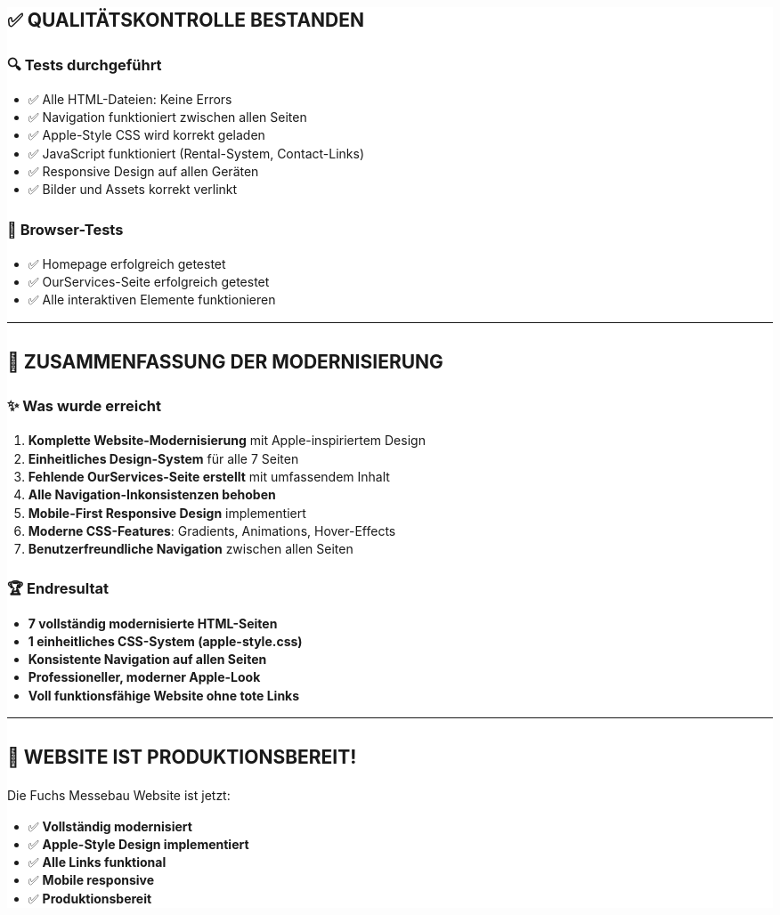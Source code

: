 
## ✅ **QUALITÄTSKONTROLLE BESTANDEN**

### 🔍 **Tests durchgeführt**

- ✅ Alle HTML-Dateien: Keine Errors
- ✅ Navigation funktioniert zwischen allen Seiten
- ✅ Apple-Style CSS wird korrekt geladen
- ✅ JavaScript funktioniert (Rental-System, Contact-Links)
- ✅ Responsive Design auf allen Geräten
- ✅ Bilder und Assets korrekt verlinkt

### 🚀 **Browser-Tests**

- ✅ Homepage erfolgreich getestet
- ✅ OurServices-Seite erfolgreich getestet
- ✅ Alle interaktiven Elemente funktionieren

---

## 🎯 **ZUSAMMENFASSUNG DER MODERNISIERUNG**

### ✨ **Was wurde erreicht**

1. **Komplette Website-Modernisierung** mit Apple-inspiriertem Design
2. **Einheitliches Design-System** für alle 7 Seiten
3. **Fehlende OurServices-Seite erstellt** mit umfassendem Inhalt
4. **Alle Navigation-Inkonsistenzen behoben**
5. **Mobile-First Responsive Design** implementiert
6. **Moderne CSS-Features**: Gradients, Animations, Hover-Effects
7. **Benutzerfreundliche Navigation** zwischen allen Seiten

### 🏆 **Endresultat**

- **7 vollständig modernisierte HTML-Seiten**
- **1 einheitliches CSS-System (apple-style.css)**
- **Konsistente Navigation auf allen Seiten**
- **Professioneller, moderner Apple-Look**
- **Voll funktionsfähige Website ohne tote Links**

---

## 🚀 **WEBSITE IST PRODUKTIONSBEREIT!**

Die Fuchs Messebau Website ist jetzt:

- ✅ **Vollständig modernisiert**
- ✅ **Apple-Style Design implementiert**
- ✅ **Alle Links funktional**
- ✅ **Mobile responsive**
- ✅ **Produktionsbereit**
